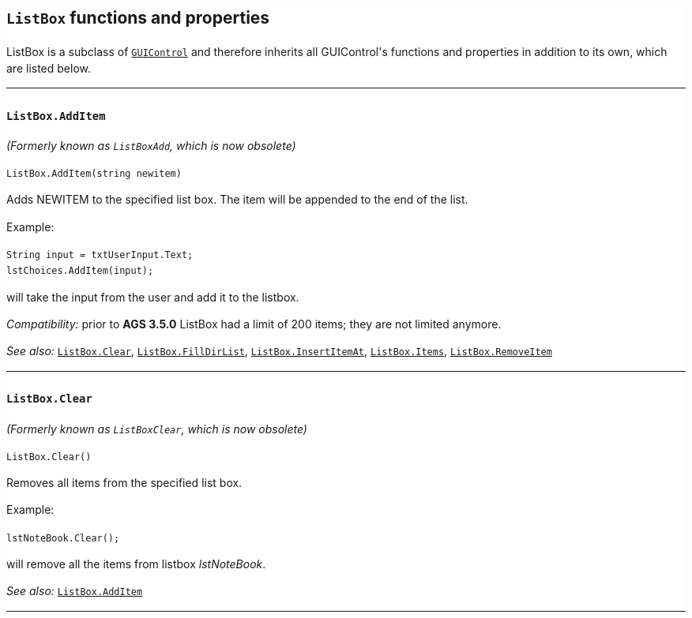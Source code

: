 ## `ListBox` functions and properties

ListBox is a subclass of [`GUIControl`](GUIControl) and therefore inherits all GUIControl's functions and properties in addition to its own, which are listed below.

---

### `ListBox.AddItem`

*(Formerly known as `ListBoxAdd`, which is now obsolete)*

```ags
ListBox.AddItem(string newitem)
```

Adds NEWITEM to the specified list box. The item will be appended to the
end of the list.

Example:

```ags
String input = txtUserInput.Text;
lstChoices.AddItem(input);
```

will take the input from the user and add it to the listbox.

*Compatibility:* prior to **AGS 3.5.0** ListBox had a limit of 200 items; they are not limited anymore.

*See also:* [`ListBox.Clear`](ListBox#listboxclear),
[`ListBox.FillDirList`](ListBox#listboxfilldirlist),
[`ListBox.InsertItemAt`](ListBox#listboxinsertitemat),
[`ListBox.Items`](ListBox#listboxitems),
[`ListBox.RemoveItem`](ListBox#listboxremoveitem)

---

### `ListBox.Clear`

*(Formerly known as `ListBoxClear`, which is now obsolete)*

```ags
ListBox.Clear()
```

Removes all items from the specified list box.

Example:

```ags
lstNoteBook.Clear();
```

will remove all the items from listbox *lstNoteBook*.

*See also:* [`ListBox.AddItem`](ListBox#listboxadditem)

---

